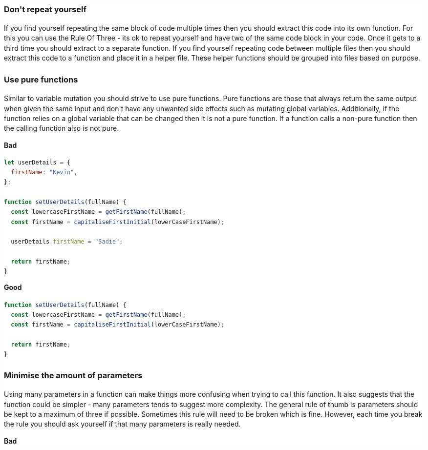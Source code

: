 ### Don't repeat yourself

If you find yourself repeating the same block of code multiple times then you should extract this code into its own function. For this you can use the Rule Of Three - its ok to repeat yourself and have two of the same code block in your code. Once it gets to a third time you should extract to a separate function. If you find yourself repeating code between multiple files then you should extract this code to a function and place it in a helper file. These helper functions should be grouped into files based on purpose.

### Use pure functions

Similar to variable mutation you should strive to use pure functions. Pure functions are those that always return the same output when given the same input and don't have any unwanted side effects such as mutating global variables. Additionally, if the function relies on a global variable that can be changed then it is not a pure function. If a function calls a non-pure function then the calling function also is not pure.

**Bad**

```javascript
let userDetails = {
  firstName: "Kevin",
};

function setUserDetails(fullName) {
  const lowercaseFirstName = getFirstName(fullName);
  const firstName = capitaliseFirstInitial(lowerCaseFirstName);

  userDetails.firstName = "Sadie";

  return firstName;
}
```

**Good**

```javascript
function setUserDetails(fullName) {
  const lowercaseFirstName = getFirstName(fullName);
  const firstName = capitaliseFirstInitial(lowerCaseFirstName);

  return firstName;
}
```

### Minimise the amount of parameters

Using many parameters in a function can make things more confusing when trying to call this function. It also suggests that the function could be simpler - many parameters tends to suggest more complexity. The general rule of thumb is parameters should be kept to a maximum of three if possible. Sometimes this rule will need to be broken which is fine. However, each time you break the rule you should ask yourself if that many parameters is really needed.

**Bad**
